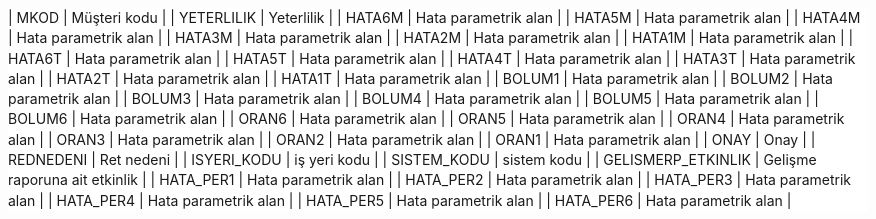 | MKOD                                                                          | Müşteri kodu                                             |
| YETERLILIK                                                                    | Yeterlilik                                               |
| HATA6M                                                                        | Hata parametrik alan                                     |
| HATA5M                                                                        | Hata parametrik alan                                     |
| HATA4M                                                                        | Hata parametrik alan                                     |
| HATA3M                                                                        | Hata parametrik alan                                     |
| HATA2M                                                                        | Hata parametrik alan                                     |
| HATA1M                                                                        | Hata parametrik alan                                     |
| HATA6T                                                                        | Hata parametrik alan                                     |
| HATA5T                                                                        | Hata parametrik alan                                     |
| HATA4T                                                                        | Hata parametrik alan                                     |
| HATA3T                                                                        | Hata parametrik alan                                     |
| HATA2T                                                                        | Hata parametrik alan                                     |
| HATA1T                                                                        | Hata parametrik alan                                     |
| BOLUM1                                                                        | Hata parametrik alan                                     |
| BOLUM2                                                                        | Hata parametrik alan                                     |
| BOLUM3                                                                        | Hata parametrik alan                                     |
| BOLUM4                                                                        | Hata parametrik alan                                     |
| BOLUM5                                                                        | Hata parametrik alan                                     |
| BOLUM6                                                                        | Hata parametrik alan                                     |
| ORAN6                                                                         | Hata parametrik alan                                     |
| ORAN5                                                                         | Hata parametrik alan                                     |
| ORAN4                                                                         | Hata parametrik alan                                     |
| ORAN3                                                                         | Hata parametrik alan                                     |
| ORAN2                                                                         | Hata parametrik alan                                     |
| ORAN1                                                                         | Hata parametrik alan                                     |
| ONAY                                                                          | Onay                                                     |
| REDNEDENI                                                                     | Ret nedeni                                               |
| ISYERI_KODU                                                                   | iş yeri kodu                                             |
| SISTEM_KODU                                                                   | sistem kodu                                              |
| GELISMERP_ETKINLIK                                                            | Gelişme raporuna ait etkinlik                            |
| HATA_PER1                                                                     | Hata parametrik alan                                     |
| HATA_PER2                                                                     | Hata parametrik alan                                     |
| HATA_PER3                                                                     | Hata parametrik alan                                     |
| HATA_PER4                                                                     | Hata parametrik alan                                     |
| HATA_PER5                                                                     | Hata parametrik alan                                     |
| HATA_PER6                                                                     | Hata parametrik alan                                     |